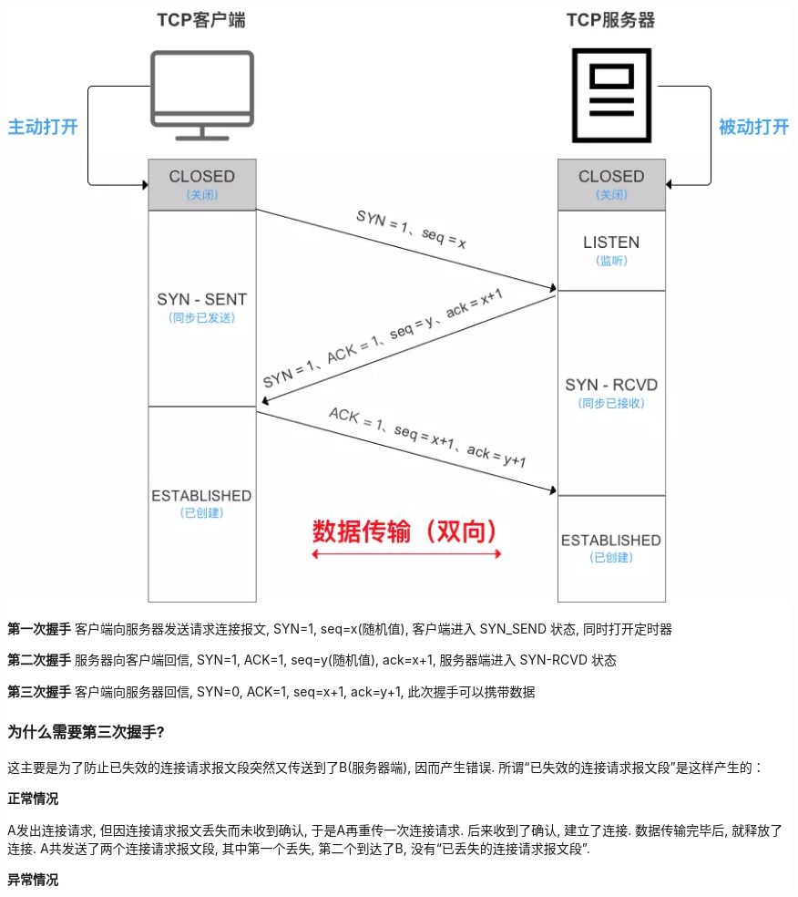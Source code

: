 ![TCP Shake hands](./img/tcp-shake-hands.jpg)

**第一次握手**
客户端向服务器发送请求连接报文, SYN=1, seq=x(随机值), 客户端进入 SYN_SEND 状态, 同时打开定时器

**第二次握手**
服务器向客户端回信, SYN=1, ACK=1, seq=y(随机值), ack=x+1, 服务器端进入 SYN-RCVD 状态

**第三次握手**
客户端向服务器回信, SYN=0, ACK=1, seq=x+1, ack=y+1, 此次握手可以携带数据

### 为什么需要第三次握手?

这主要是为了防止已失效的连接请求报文段突然又传送到了B(服务器端), 因而产生错误. 所谓“已失效的连接请求报文段”是这样产生的：

**正常情况**

A发出连接请求, 但因连接请求报文丢失而未收到确认, 于是A再重传一次连接请求. 后来收到了确认, 建立了连接. 数据传输完毕后, 就释放了连接. A共发送了两个连接请求报文段, 其中第一个丢失, 第二个到达了B, 没有“已丢失的连接请求报文段”. 

**异常情况**
